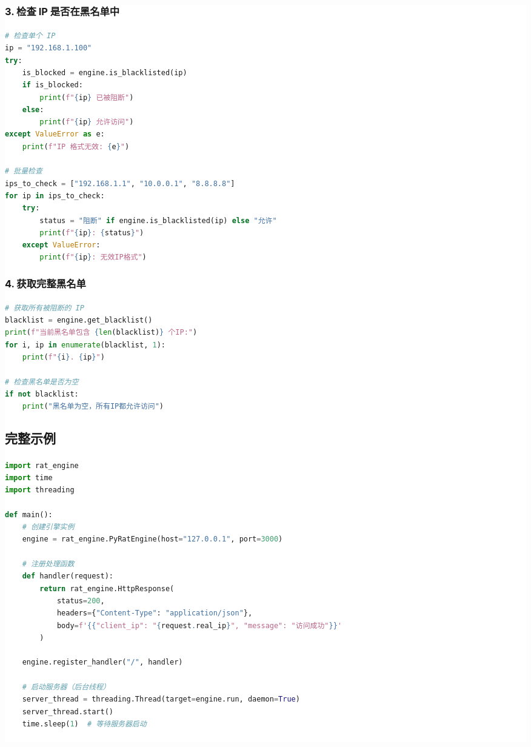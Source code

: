 ### 3. 检查 IP 是否在黑名单中

```python
# 检查单个 IP
ip = "192.168.1.100"
try:
    is_blocked = engine.is_blacklisted(ip)
    if is_blocked:
        print(f"{ip} 已被阻断")
    else:
        print(f"{ip} 允许访问")
except ValueError as e:
    print(f"IP 格式无效: {e}")

# 批量检查
ips_to_check = ["192.168.1.1", "10.0.0.1", "8.8.8.8"]
for ip in ips_to_check:
    try:
        status = "阻断" if engine.is_blacklisted(ip) else "允许"
        print(f"{ip}: {status}")
    except ValueError:
        print(f"{ip}: 无效IP格式")
```

### 4. 获取完整黑名单

```python
# 获取所有被阻断的 IP
blacklist = engine.get_blacklist()
print(f"当前黑名单包含 {len(blacklist)} 个IP:")
for i, ip in enumerate(blacklist, 1):
    print(f"{i}. {ip}")

# 检查黑名单是否为空
if not blacklist:
    print("黑名单为空，所有IP都允许访问")
```

## 完整示例

```python
import rat_engine
import time
import threading

def main():
    # 创建引擎实例
    engine = rat_engine.PyRatEngine(host="127.0.0.1", port=3000)
    
    # 注册处理函数
    def handler(request):
        return rat_engine.HttpResponse(
            status=200,
            headers={"Content-Type": "application/json"},
            body=f'{{"client_ip": "{request.real_ip}", "message": "访问成功"}}'
        )
    
    engine.register_handler("/", handler)
    
    # 启动服务器（后台线程）
    server_thread = threading.Thread(target=engine.run, daemon=True)
    server_thread.start()
    time.sleep(1)  # 等待服务器启动
    
```